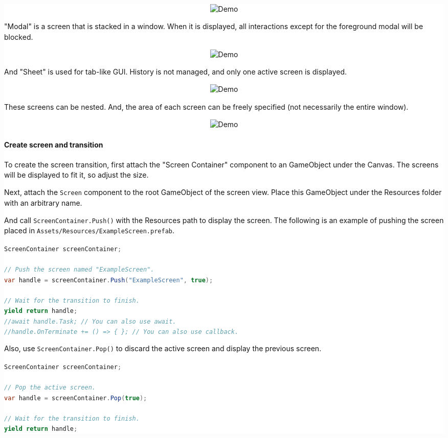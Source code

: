 <p align="center">
  <img width=400 src="https://user-images.githubusercontent.com/47441314/136680850-2aca1977-02c2-4730-a0d8-603934f71c80.gif" alt="Demo">
</p>

"Modal" is a screen that is stacked in a window.
When it is displayed, all interactions except for the foreground modal will be blocked.

<p align="center">
  <img width=400 src="https://user-images.githubusercontent.com/47441314/136698982-21ff5172-e38d-4d80-a976-a7ecc511c048.gif" alt="Demo">
</p>

And "Sheet" is used for tab-like GUI.
History is not managed, and only one active screen is displayed.

<p align="center">
  <img width=400 src="https://user-images.githubusercontent.com/47441314/136700074-2a4fa134-dc5d-4b72-90d8-f6b12c91fc0f.gif" alt="Demo">

These screens can be nested.
And, the area of each screen can be freely specified (not necessarily the entire window).

</p>
<p align="center">
  <img width=400 src="https://user-images.githubusercontent.com/47441314/137634860-ae202ce7-5d2d-48b1-a938-358381d16780.gif" alt="Demo">
</p>

#### Create screen and transition
To create the screen transition, first attach the "Screen Container" component to an GameObject under the Canvas.
The screens will be displayed to fit it, so adjust the size.

Next, attach the `Screen` component to the root GameObject of the screen view.
Place this GameObject under the Resources folder with an arbitrary name.

And call `ScreenContainer.Push()` with the Resources path to display the screen.
The following is an example of pushing the screen placed in `Assets/Resources/ExampleScreen.prefab`.

```cs
ScreenContainer screenContainer;

// Push the screen named "ExampleScreen".
var handle = screenContainer.Push("ExampleScreen", true);

// Wait for the transition to finish.
yield return handle;
//await handle.Task; // You can also use await.
//handle.OnTerminate += () => { }; // You can also use callback.
```

Also, use `ScreenContainer.Pop()` to discard the active screen and display the previous screen.

```cs
ScreenContainer screenContainer;

// Pop the active screen.
var handle = screenContainer.Pop(true);

// Wait for the transition to finish.
yield return handle;
```
